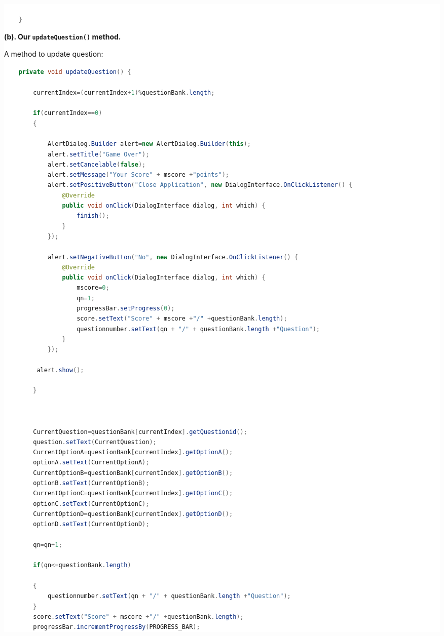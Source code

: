 ```java

    }
```

**(b). Our `updateQuestion()` method.**

A method to update question:

```java
    private void updateQuestion() {

        currentIndex=(currentIndex+1)%questionBank.length;

        if(currentIndex==0)
        {

            AlertDialog.Builder alert=new AlertDialog.Builder(this);
            alert.setTitle("Game Over");
            alert.setCancelable(false);
            alert.setMessage("Your Score" + mscore +"points");
            alert.setPositiveButton("Close Application", new DialogInterface.OnClickListener() {
                @Override
                public void onClick(DialogInterface dialog, int which) {
                    finish();
                }
            });

            alert.setNegativeButton("No", new DialogInterface.OnClickListener() {
                @Override
                public void onClick(DialogInterface dialog, int which) {
                    mscore=0;
                    qn=1;
                    progressBar.setProgress(0);
                    score.setText("Score" + mscore +"/" +questionBank.length);
                    questionnumber.setText(qn + "/" + questionBank.length +"Question");
                }
            });

         alert.show();

        }



        CurrentQuestion=questionBank[currentIndex].getQuestionid();
        question.setText(CurrentQuestion);
        CurrentOptionA=questionBank[currentIndex].getOptionA();
        optionA.setText(CurrentOptionA);
        CurrentOptionB=questionBank[currentIndex].getOptionB();
        optionB.setText(CurrentOptionB);
        CurrentOptionC=questionBank[currentIndex].getOptionC();
        optionC.setText(CurrentOptionC);
        CurrentOptionD=questionBank[currentIndex].getOptionD();
        optionD.setText(CurrentOptionD);

        qn=qn+1;

        if(qn<=questionBank.length)

        {
            questionnumber.setText(qn + "/" + questionBank.length +"Question");
        }
        score.setText("Score" + mscore +"/" +questionBank.length);
        progressBar.incrementProgressBy(PROGRESS_BAR);
```